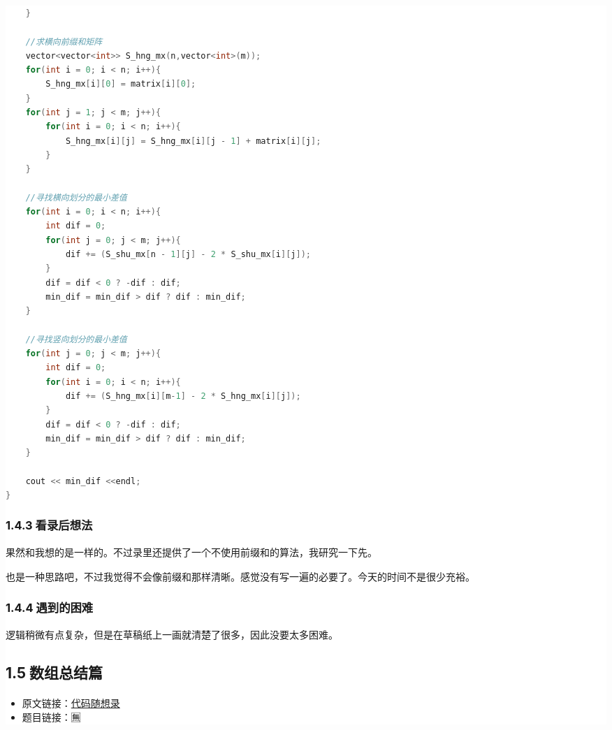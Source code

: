 ```cpp
    }
    
    //求横向前缀和矩阵
    vector<vector<int>> S_hng_mx(n,vector<int>(m));
    for(int i = 0; i < n; i++){
        S_hng_mx[i][0] = matrix[i][0];
    }
    for(int j = 1; j < m; j++){
        for(int i = 0; i < n; i++){
            S_hng_mx[i][j] = S_hng_mx[i][j - 1] + matrix[i][j];
        }
    }
    
    //寻找横向划分的最小差值
    for(int i = 0; i < n; i++){
        int dif = 0;
        for(int j = 0; j < m; j++){
            dif += (S_shu_mx[n - 1][j] - 2 * S_shu_mx[i][j]);
        }
        dif = dif < 0 ? -dif : dif;
        min_dif = min_dif > dif ? dif : min_dif;
    }
    
    //寻找竖向划分的最小差值
    for(int j = 0; j < m; j++){
        int dif = 0;
        for(int i = 0; i < n; i++){
            dif += (S_hng_mx[i][m-1] - 2 * S_hng_mx[i][j]);
        }
        dif = dif < 0 ? -dif : dif;
        min_dif = min_dif > dif ? dif : min_dif;
    }
    
    cout << min_dif <<endl;
}
```

### 1.4.3 看录后想法

果然和我想的是一样的。不过录里还提供了一个不使用前缀和的算法，我研究一下先。

也是一种思路吧，不过我觉得不会像前缀和那样清晰。感觉没有写一遍的必要了。今天的时间不是很少充裕。

### 1.4.4 遇到的困难

逻辑稍微有点复杂，但是在草稿纸上一画就清楚了很多，因此没要太多困难。

## 1.5 数组总结篇

- 原文链接：[代码随想录](https://www.programmercarl.com/数组总结篇.html#数组总结篇)
- 题目链接：🈚️
